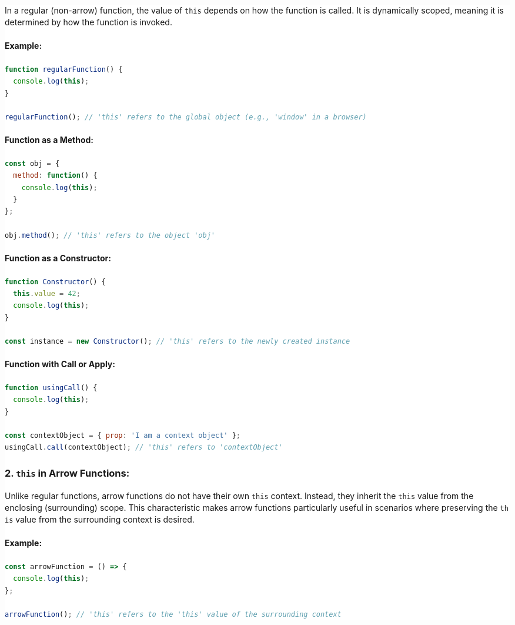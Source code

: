 In a regular (non-arrow) function, the value of `this` depends on how the function is called. It is dynamically scoped, meaning it is determined by how the function is invoked.

#### Example:
```javascript
function regularFunction() {
  console.log(this);
}

regularFunction(); // 'this' refers to the global object (e.g., 'window' in a browser)
```

#### Function as a Method:
```javascript
const obj = {
  method: function() {
    console.log(this);
  }
};

obj.method(); // 'this' refers to the object 'obj'
```

#### Function as a Constructor:
```javascript
function Constructor() {
  this.value = 42;
  console.log(this);
}

const instance = new Constructor(); // 'this' refers to the newly created instance
```

#### Function with Call or Apply:
```javascript
function usingCall() {
  console.log(this);
}

const contextObject = { prop: 'I am a context object' };
usingCall.call(contextObject); // 'this' refers to 'contextObject'
```

### 2. **`this` in Arrow Functions:**

Unlike regular functions, arrow functions do not have their own `this` context. Instead, they inherit the `this` value from the enclosing (surrounding) scope. This characteristic makes arrow functions particularly useful in scenarios where preserving the `this` value from the surrounding context is desired.

#### Example:
```javascript
const arrowFunction = () => {
  console.log(this);
};

arrowFunction(); // 'this' refers to the 'this' value of the surrounding context
```
